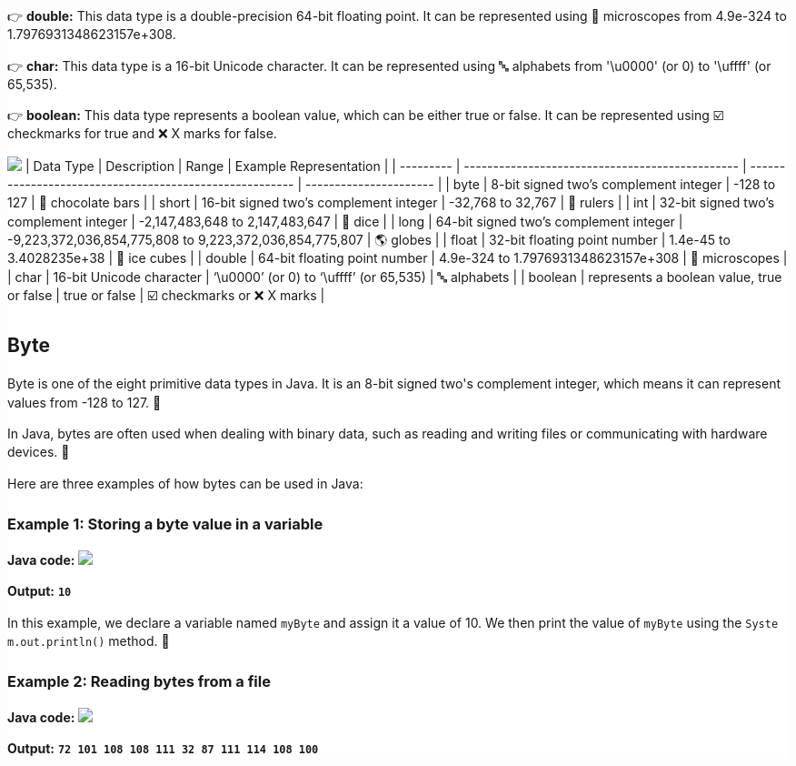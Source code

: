 👉 **double:** This data type is a double-precision 64-bit floating point. It can be represented using 🔬 microscopes from 4.9e-324 to 1.7976931348623157e+308.

👉 **char:** This data type is a 16-bit Unicode character. It can be represented using 🔤 alphabets from '\u0000' (or 0) to '\uffff' (or 65,535).

👉 **boolean:** This data type represents a boolean value, which can be either true or false. It can be represented using ☑️ checkmarks for true and ❌ X marks for false.

![](https://i.gyazo.com/fb50085eea5375d43cc0093d1af15229.png)
| Data Type | Description                                     | Range                                                   | Example Representation |
| --------- | ----------------------------------------------- | ------------------------------------------------------- | ---------------------- |
| byte      | 8-bit signed two’s complement integer           | -128 to 127                                             | 🍫 chocolate bars      |
| short     | 16-bit signed two’s complement integer          | -32,768 to 32,767                                       | 📏 rulers              |
| int       | 32-bit signed two’s complement integer          | -2,147,483,648 to 2,147,483,647                         | 🎲 dice                |
| long      | 64-bit signed two’s complement integer          | -9,223,372,036,854,775,808 to 9,223,372,036,854,775,807 | 🌎 globes              |
| float     | 32-bit floating point number                    | 1.4e-45 to 3.4028235e+38                                | 🧊 ice cubes           |
| double    | 64-bit floating point number                    | 4.9e-324 to 1.7976931348623157e+308                     | 🔬 microscopes         |
| char      | 16-bit Unicode character                         | ‘\u0000’ (or 0) to ‘\uffff’ (or 65,535)                 | 🔤 alphabets           |
| boolean   | represents a boolean value, true or false        | true or false                                           | ☑️ checkmarks or ❌ X marks |

## Byte

Byte is one of the eight primitive data types in Java. It is an 8-bit signed two's complement integer, which means it can represent values from -128 to 127. 🔢

In Java, bytes are often used when dealing with binary data, such as reading and writing files or communicating with hardware devices. 💾

Here are three examples of how bytes can be used in Java:

### Example 1: Storing a byte value in a variable
**Java code:**
![](https://i.gyazo.com/af547651caece6c96b542b99c37c0659.png)

**Output:**
**`10`** 

In this example, we declare a variable named `myByte` and assign it a value of 10. 
We then print the value of `myByte` using the `System.out.println()` method. 📝

### Example 2: Reading bytes from a file

**Java code:**
![](https://i.gyazo.com/75e4d1031624457cff9ca2b51988c885.png)

**Output:**
**`72 101 108 108 111 32 87 111 114 108 100`** 
